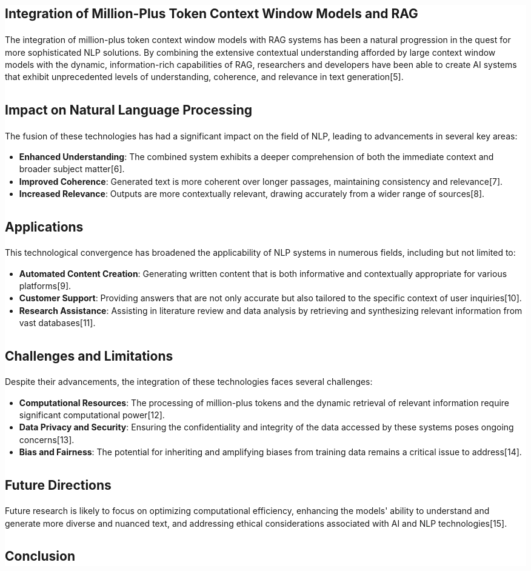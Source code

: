 ## Integration of Million-Plus Token Context Window Models and RAG

The integration of million-plus token context window models with RAG systems has been a natural progression in the quest for more sophisticated NLP solutions. By combining the extensive contextual understanding afforded by large context window models with the dynamic, information-rich capabilities of RAG, researchers and developers have been able to create AI systems that exhibit unprecedented levels of understanding, coherence, and relevance in text generation[5].

## Impact on Natural Language Processing

The fusion of these technologies has had a significant impact on the field of NLP, leading to advancements in several key areas:
- **Enhanced Understanding**: The combined system exhibits a deeper comprehension of both the immediate context and broader subject matter[6].
- **Improved Coherence**: Generated text is more coherent over longer passages, maintaining consistency and relevance[7].
- **Increased Relevance**: Outputs are more contextually relevant, drawing accurately from a wider range of sources[8].

## Applications

This technological convergence has broadened the applicability of NLP systems in numerous fields, including but not limited to:
- **Automated Content Creation**: Generating written content that is both informative and contextually appropriate for various platforms[9].
- **Customer Support**: Providing answers that are not only accurate but also tailored to the specific context of user inquiries[10].
- **Research Assistance**: Assisting in literature review and data analysis by retrieving and synthesizing relevant information from vast databases[11].

## Challenges and Limitations

Despite their advancements, the integration of these technologies faces several challenges:
- **Computational Resources**: The processing of million-plus tokens and the dynamic retrieval of relevant information require significant computational power[12].
- **Data Privacy and Security**: Ensuring the confidentiality and integrity of the data accessed by these systems poses ongoing concerns[13].
- **Bias and Fairness**: The potential for inheriting and amplifying biases from training data remains a critical issue to address[14].

## Future Directions

Future research is likely to focus on optimizing computational efficiency, enhancing the models' ability to understand and generate more diverse and nuanced text, and addressing ethical considerations associated with AI and NLP technologies[15].

## Conclusion
